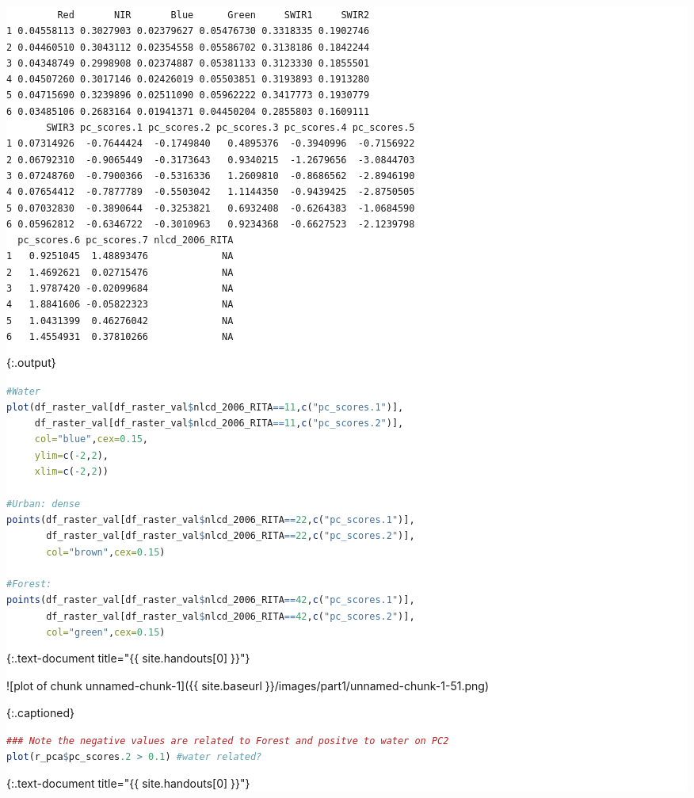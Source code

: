 ~~~
         Red       NIR       Blue      Green     SWIR1     SWIR2
1 0.04558113 0.3027903 0.02379627 0.05476730 0.3318335 0.1902746
2 0.04460510 0.3043112 0.02354558 0.05586702 0.3138186 0.1842244
3 0.04348749 0.2998908 0.02374887 0.05381133 0.3123330 0.1855501
4 0.04507260 0.3017146 0.02426019 0.05503851 0.3193893 0.1913280
5 0.04715690 0.3239896 0.02511090 0.05962222 0.3417773 0.1930779
6 0.03485106 0.2683164 0.01941371 0.04450204 0.2855803 0.1609111
       SWIR3 pc_scores.1 pc_scores.2 pc_scores.3 pc_scores.4 pc_scores.5
1 0.07314926  -0.7644424  -0.1749840   0.4895376  -0.3940996  -0.7156922
2 0.06792310  -0.9065449  -0.3173643   0.9340215  -1.2679656  -3.0844703
3 0.07248760  -0.7900366  -0.5316336   1.2609810  -0.8686562  -2.8946190
4 0.07654412  -0.7877789  -0.5503042   1.1144350  -0.9439425  -2.8750505
5 0.07032830  -0.3890644  -0.3253821   0.6932408  -0.6264383  -1.0684590
6 0.05962812  -0.6346722  -0.3010963   0.9234368  -0.6627523  -2.1239798
  pc_scores.6 pc_scores.7 nlcd_2006_RITA
1   0.9251045  1.48893476             NA
2   1.4692621  0.02715476             NA
3   1.9787420 -0.02099684             NA
4   1.8841606 -0.05822323             NA
5   1.0431399  0.46276042             NA
6   1.4554931  0.37810266             NA
~~~
{:.output}

~~~r
#Water
plot(df_raster_val[df_raster_val$nlcd_2006_RITA==11,c("pc_scores.1")],
     df_raster_val[df_raster_val$nlcd_2006_RITA==11,c("pc_scores.2")],
     col="blue",cex=0.15,
     ylim=c(-2,2),
     xlim=c(-2,2))

#Urban: dense
points(df_raster_val[df_raster_val$nlcd_2006_RITA==22,c("pc_scores.1")],
       df_raster_val[df_raster_val$nlcd_2006_RITA==22,c("pc_scores.2")],
       col="brown",cex=0.15)

#Forest:
points(df_raster_val[df_raster_val$nlcd_2006_RITA==42,c("pc_scores.1")],
       df_raster_val[df_raster_val$nlcd_2006_RITA==42,c("pc_scores.2")],
       col="green",cex=0.15)
~~~
{:.text-document title="{{ site.handouts[0] }}"}

![plot of chunk unnamed-chunk-1]({{ site.baseurl }}/images/part1/unnamed-chunk-1-51.png)

{:.captioned}
~~~r
### Note the negative values are related to Forest and positve to water on PC2
plot(r_pca$pc_scores.2 > 0.1) #water related?
~~~
{:.text-document title="{{ site.handouts[0] }}"}
